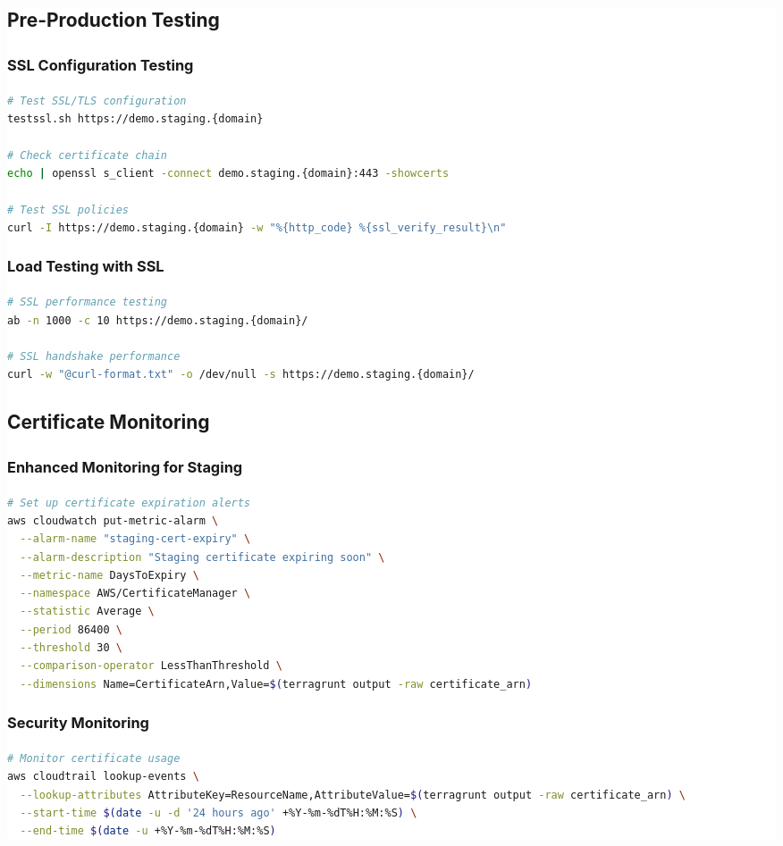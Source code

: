 ## Pre-Production Testing

### SSL Configuration Testing
```bash
# Test SSL/TLS configuration
testssl.sh https://demo.staging.{domain}

# Check certificate chain
echo | openssl s_client -connect demo.staging.{domain}:443 -showcerts

# Test SSL policies
curl -I https://demo.staging.{domain} -w "%{http_code} %{ssl_verify_result}\n"
```

### Load Testing with SSL
```bash
# SSL performance testing
ab -n 1000 -c 10 https://demo.staging.{domain}/

# SSL handshake performance
curl -w "@curl-format.txt" -o /dev/null -s https://demo.staging.{domain}/
```

## Certificate Monitoring

### Enhanced Monitoring for Staging
```bash
# Set up certificate expiration alerts
aws cloudwatch put-metric-alarm \
  --alarm-name "staging-cert-expiry" \
  --alarm-description "Staging certificate expiring soon" \
  --metric-name DaysToExpiry \
  --namespace AWS/CertificateManager \
  --statistic Average \
  --period 86400 \
  --threshold 30 \
  --comparison-operator LessThanThreshold \
  --dimensions Name=CertificateArn,Value=$(terragrunt output -raw certificate_arn)
```

### Security Monitoring
```bash
# Monitor certificate usage
aws cloudtrail lookup-events \
  --lookup-attributes AttributeKey=ResourceName,AttributeValue=$(terragrunt output -raw certificate_arn) \
  --start-time $(date -u -d '24 hours ago' +%Y-%m-%dT%H:%M:%S) \
  --end-time $(date -u +%Y-%m-%dT%H:%M:%S)
```

